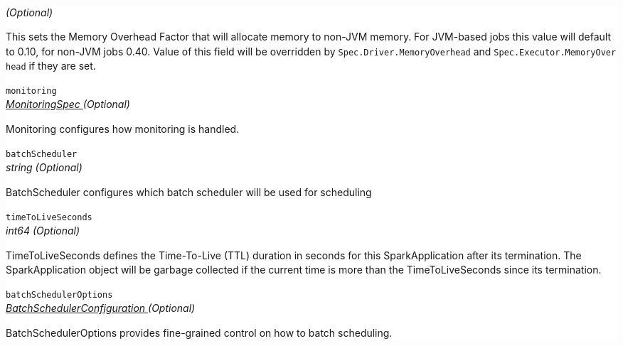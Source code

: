 <em>(Optional)</em>
<p>This sets the Memory Overhead Factor that will allocate memory to non-JVM memory.
For JVM-based jobs this value will default to 0.10, for non-JVM jobs 0.40. Value of this field will
be overridden by <code>Spec.Driver.MemoryOverhead</code> and <code>Spec.Executor.MemoryOverhead</code> if they are set.</p>
</td>
</tr>
<tr>
<td>
<code>monitoring</code><br/>
<em>
<a href="#sparkoperator.k8s.io/v1beta2.MonitoringSpec">
MonitoringSpec
</a>
</em>
</td>
<td>
<em>(Optional)</em>
<p>Monitoring configures how monitoring is handled.</p>
</td>
</tr>
<tr>
<td>
<code>batchScheduler</code><br/>
<em>
string
</em>
</td>
<td>
<em>(Optional)</em>
<p>BatchScheduler configures which batch scheduler will be used for scheduling</p>
</td>
</tr>
<tr>
<td>
<code>timeToLiveSeconds</code><br/>
<em>
int64
</em>
</td>
<td>
<em>(Optional)</em>
<p>TimeToLiveSeconds defines the Time-To-Live (TTL) duration in seconds for this SparkApplication
after its termination.
The SparkApplication object will be garbage collected if the current time is more than the
TimeToLiveSeconds since its termination.</p>
</td>
</tr>
<tr>
<td>
<code>batchSchedulerOptions</code><br/>
<em>
<a href="#sparkoperator.k8s.io/v1beta2.BatchSchedulerConfiguration">
BatchSchedulerConfiguration
</a>
</em>
</td>
<td>
<em>(Optional)</em>
<p>BatchSchedulerOptions provides fine-grained control on how to batch scheduling.</p>
</td>
</tr>
<tr>
<td>